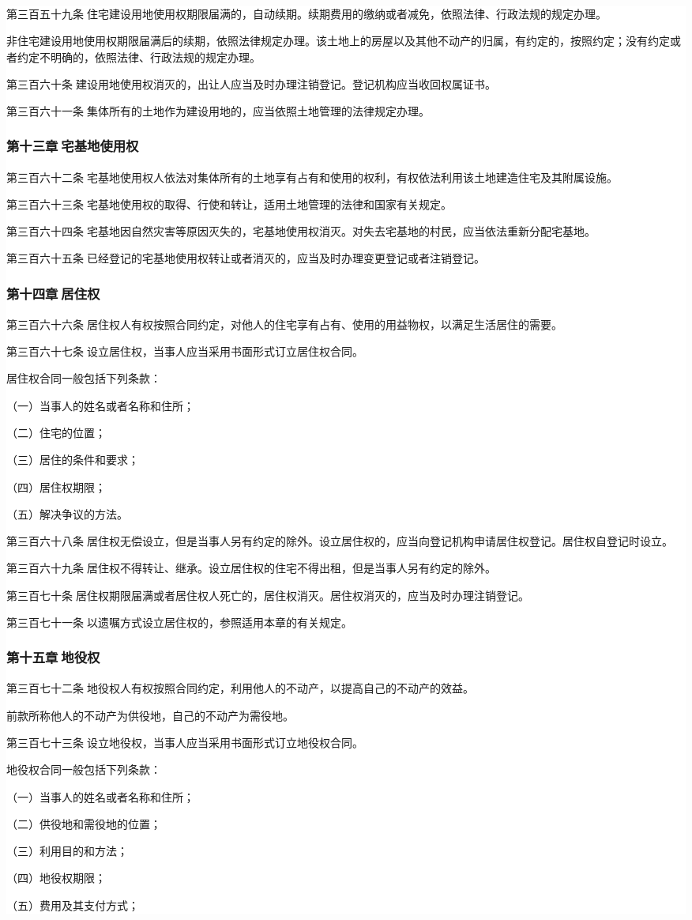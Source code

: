 第三百五十九条 住宅建设用地使用权期限届满的，自动续期。续期费用的缴纳或者减免，依照法律、行政法规的规定办理。

非住宅建设用地使用权期限届满后的续期，依照法律规定办理。该土地上的房屋以及其他不动产的归属，有约定的，按照约定；没有约定或者约定不明确的，依照法律、行政法规的规定办理。

第三百六十条 建设用地使用权消灭的，出让人应当及时办理注销登记。登记机构应当收回权属证书。

第三百六十一条 集体所有的土地作为建设用地的，应当依照土地管理的法律规定办理。

### 第十三章 宅基地使用权

第三百六十二条 宅基地使用权人依法对集体所有的土地享有占有和使用的权利，有权依法利用该土地建造住宅及其附属设施。

第三百六十三条 宅基地使用权的取得、行使和转让，适用土地管理的法律和国家有关规定。

第三百六十四条 宅基地因自然灾害等原因灭失的，宅基地使用权消灭。对失去宅基地的村民，应当依法重新分配宅基地。

第三百六十五条 已经登记的宅基地使用权转让或者消灭的，应当及时办理变更登记或者注销登记。

### 第十四章 居住权

第三百六十六条 居住权人有权按照合同约定，对他人的住宅享有占有、使用的用益物权，以满足生活居住的需要。

第三百六十七条 设立居住权，当事人应当采用书面形式订立居住权合同。

居住权合同一般包括下列条款：

（一）当事人的姓名或者名称和住所；

（二）住宅的位置；

（三）居住的条件和要求；

（四）居住权期限；

（五）解决争议的方法。

第三百六十八条 居住权无偿设立，但是当事人另有约定的除外。设立居住权的，应当向登记机构申请居住权登记。居住权自登记时设立。

第三百六十九条 居住权不得转让、继承。设立居住权的住宅不得出租，但是当事人另有约定的除外。

第三百七十条 居住权期限届满或者居住权人死亡的，居住权消灭。居住权消灭的，应当及时办理注销登记。

第三百七十一条 以遗嘱方式设立居住权的，参照适用本章的有关规定。

### 第十五章 地役权

第三百七十二条 地役权人有权按照合同约定，利用他人的不动产，以提高自己的不动产的效益。

前款所称他人的不动产为供役地，自己的不动产为需役地。

第三百七十三条 设立地役权，当事人应当采用书面形式订立地役权合同。

地役权合同一般包括下列条款：

（一）当事人的姓名或者名称和住所；

（二）供役地和需役地的位置；

（三）利用目的和方法；

（四）地役权期限；

（五）费用及其支付方式；
